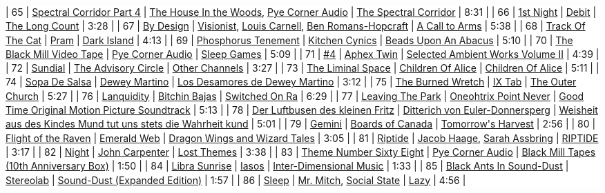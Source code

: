 | 65 | [Spectral Corridor Part 4](https://open.spotify.com/track/4VzYC6ZbJFuHQaDmWiIFPW) | [The House In the Woods](https://open.spotify.com/artist/6fopY1TSYnXYGO9AUFW9Ej), [Pye Corner Audio](https://open.spotify.com/artist/3ib3ECT421EXd8CNLfNqAL) | [The Spectral Corridor](https://open.spotify.com/album/0VLbHcZxY9nKSnuQjSwrGV) | 8:31 |
| 66 | [1st Night](https://open.spotify.com/track/12yR0xcp0nGr0pSsDzzMUe) | [Debit](https://open.spotify.com/artist/101vLnWdoeyAyQhADB4bqe) | [The Long Count](https://open.spotify.com/album/5E3VtquEh09l4f1jvLbksN) | 3:28 |
| 67 | [By Design](https://open.spotify.com/track/64HHEZIKEbIRhuUR9fYTb2) | [Visionist](https://open.spotify.com/artist/7FnYYWkKnxLYQEYRz6dptV), [Louis Carnell](https://open.spotify.com/artist/4qCmhUVU5FypJEFPWYxpvJ), [Ben Romans\-Hopcraft](https://open.spotify.com/artist/2gzLktVkzJWSSb4d8gQtgj) | [A Call to Arms](https://open.spotify.com/album/19PMS91Xy5v4blWuMa2tvN) | 5:38 |
| 68 | [Track Of The Cat](https://open.spotify.com/track/26Z4ZAQqjy2B3d1WrTVbiL) | [Pram](https://open.spotify.com/artist/2aFm5gM8lQefcKzOvP2eH8) | [Dark Island](https://open.spotify.com/album/1GS1QP90A1LjCn8f7VO7nZ) | 4:13 |
| 69 | [Phosphorus Tenement](https://open.spotify.com/track/0yXBhm79g36W3Zx6b0IQvw) | [Kitchen Cynics](https://open.spotify.com/artist/3i4dGHcdIl8vl0YXgP1iX3) | [Beads Upon An Abacus](https://open.spotify.com/album/39B93GwS3WTDgHBICXsVdN) | 5:10 |
| 70 | [The Black Mill Video Tape](https://open.spotify.com/track/4AAmFIGUbQ4xnht6tyCOVk) | [Pye Corner Audio](https://open.spotify.com/artist/3ib3ECT421EXd8CNLfNqAL) | [Sleep Games](https://open.spotify.com/album/3nnoTf0rwR6uhkLne621Ec) | 5:09 |
| 71 | [\#4](https://open.spotify.com/track/0FxUnU4EjDoDGRiFuVjyBH) | [Aphex Twin](https://open.spotify.com/artist/6kBDZFXuLrZgHnvmPu9NsG) | [Selected Ambient Works Volume II](https://open.spotify.com/album/17vHPMmoxN5B8cdhCDeMTe) | 4:39 |
| 72 | [Sundial](https://open.spotify.com/track/6RuZpxDrZ5xGMRQB0Eodp4) | [The Advisory Circle](https://open.spotify.com/artist/6W0YlZ9EupJ8kSsW97KG6S) | [Other Channels](https://open.spotify.com/album/5e8pjxQuuRyMf6FjjaQT3D) | 3:27 |
| 73 | [The Liminal Space](https://open.spotify.com/track/6tgMa0rm14MzbecMAM5KTu) | [Children Of Alice](https://open.spotify.com/artist/2OOXmKexjZQCmqLYJk4FMa) | [Children Of Alice](https://open.spotify.com/album/6y9YB60HpwvXrj0qurliCC) | 5:11 |
| 74 | [Sopa De Salsa](https://open.spotify.com/track/2FR1LR3aD2CNF2w2HZoYyI) | [Dewey Martino](https://open.spotify.com/artist/5kY5tnaN1fW6DHy7br4AGX) | [Los Desamores de Dewey Martino](https://open.spotify.com/album/5KqUemb8SlcZsA3SZQrE6e) | 3:12 |
| 75 | [The Burned Wretch](https://open.spotify.com/track/6AHp595UrB4D6oORflyENV) | [IX Tab](https://open.spotify.com/artist/7rbFNR4jkkhIWbyprQDCoT) | [The Outer Church](https://open.spotify.com/album/6IcsNmgZq6Cqg2RKsFcfZP) | 5:27 |
| 76 | [Lanquidity](https://open.spotify.com/track/2MCWogZJ7AcXkRwRN0xV73) | [Bitchin Bajas](https://open.spotify.com/artist/57ZB0kMmW6JLQAIaCzMG7I) | [Switched On Ra](https://open.spotify.com/album/2q3htL7CiskaRfbmV1xXnn) | 6:29 |
| 77 | [Leaving The Park](https://open.spotify.com/track/7cGakrncMv0R219nGDyygV) | [Oneohtrix Point Never](https://open.spotify.com/artist/2wPDbhaGXCqROrVmwDdCrK) | [Good Time Original Motion Picture Soundtrack](https://open.spotify.com/album/4VlxoACFXldjZzS0gERQ65) | 5:13 |
| 78 | [Der Luftbusen des kleinen Fritz](https://open.spotify.com/track/4nUFTEaSnWyyIr3GYbtbAB) | [Ditterich von Euler\-Donnersperg](https://open.spotify.com/artist/0OgIuiKHzwJK7tSZN3TcP7) | [Weisheit aus des Kindes Mund tut uns stets die Wahrheit kund](https://open.spotify.com/album/28dWBubs4Bm3Xp2yKFQVi8) | 5:01 |
| 79 | [Gemini](https://open.spotify.com/track/3FrhNWIcRxrPFFcqFernIp) | [Boards of Canada](https://open.spotify.com/artist/2VAvhf61GgLYmC6C8anyX1) | [Tomorrow's Harvest](https://open.spotify.com/album/159ORixBSSemxiualv1Woj) | 2:56 |
| 80 | [Flight of the Raven](https://open.spotify.com/track/6PVBbkAbQVb9PxordrVHa8) | [Emerald Web](https://open.spotify.com/artist/4pXW1cANcBgMaLvVwCfsMe) | [Dragon Wings and Wizard Tales](https://open.spotify.com/album/28yG3trjPCbTDtKbTgm9Pf) | 3:05 |
| 81 | [Riptide](https://open.spotify.com/track/56v1HWZ35g6jKpbJzYff6k) | [Jacob Haage](https://open.spotify.com/artist/2gBDfxaTBWODAdv66Kgk3p), [Sarah Assbring](https://open.spotify.com/artist/5vbz6O5eYXa0dJ4SZvjka4) | [RIPTIDE](https://open.spotify.com/album/7lAip95eODxxCJOKeeQW1P) | 3:17 |
| 82 | [Night](https://open.spotify.com/track/62JdNf3y19hm3sQSiiI5S3) | [John Carpenter](https://open.spotify.com/artist/0hxQtmgWiPtEsDPeIuKxXq) | [Lost Themes](https://open.spotify.com/album/5cm51rdS0RSbMAmI8TbQu9) | 3:38 |
| 83 | [Theme Number Sixty Eight](https://open.spotify.com/track/4Ug4rbQ666U9pputB0E3kV) | [Pye Corner Audio](https://open.spotify.com/artist/3ib3ECT421EXd8CNLfNqAL) | [Black Mill Tapes \(10th Anniversary Box\)](https://open.spotify.com/album/2f66SoAOTGtwKBXjOhF57z) | 1:50 |
| 84 | [Libra Sunrise](https://open.spotify.com/track/0TaGZcPrNl0ewkCgdjF7wt) | [Iasos](https://open.spotify.com/artist/33CRejQfhC9RbBrPHMKgAd) | [Inter\-Dimensional Music](https://open.spotify.com/album/59hWFsFOPOrXQMeTiXYGLr) | 1:33 |
| 85 | [Black Ants In Sound\-Dust](https://open.spotify.com/track/5Ej9HY6ZVTAhjObtnIeeAz) | [Stereolab](https://open.spotify.com/artist/3Rj0tDHoX7C5NFq5DKIpHt) | [Sound\-Dust \(Expanded Edition\)](https://open.spotify.com/album/0Zk8BUwSBUkkeZsif2TsBa) | 1:57 |
| 86 | [Sleep](https://open.spotify.com/track/2V5fHNhW9C1D5eSKx8zeSb) | [Mr\. Mitch](https://open.spotify.com/artist/2XiGESIh2E2ockoVUG4NGv), [Social State](https://open.spotify.com/artist/4GBHW2hqb9GQEPNGKhFZo3) | [Lazy](https://open.spotify.com/album/0zhSE1Ph8iR7K2O0ne8NDh) | 4:56 |